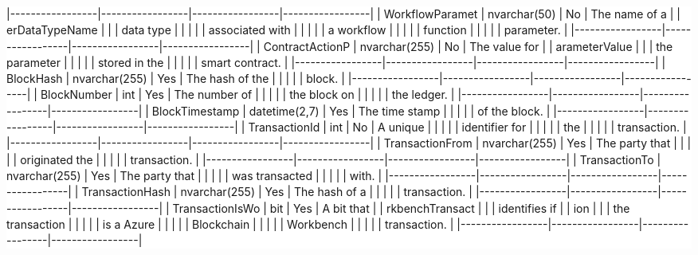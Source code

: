 |-----------------|-----------------|-----------------|-----------------|
| WorkflowParamet | nvarchar(50)    | No              | The name of a   |
| erDataTypeName  |                 |                 | data type       |
|                 |                 |                 | associated with |
|                 |                 |                 | a workflow      |
|                 |                 |                 | function        |
|                 |                 |                 | parameter.      |
|-----------------|-----------------|-----------------|-----------------|
| ContractActionP | nvarchar(255)   | No              | The value for   |
| arameterValue   |                 |                 | the parameter   |
|                 |                 |                 | stored in the   |
|                 |                 |                 | smart contract. |
|-----------------|-----------------|-----------------|-----------------|
| BlockHash       | nvarchar(255)   | Yes             | The hash of the |
|                 |                 |                 | block.          |
|-----------------|-----------------|-----------------|-----------------|
| BlockNumber     | int             | Yes             | The number of   |
|                 |                 |                 | the block on    |
|                 |                 |                 | the ledger.     |
|-----------------|-----------------|-----------------|-----------------|
| BlockTimestamp  | datetime(2,7)   | Yes             | The time stamp  |
|                 |                 |                 | of the block.   |
|-----------------|-----------------|-----------------|-----------------|
| TransactionId   | int             | No              | A unique        |
|                 |                 |                 | identifier for  |
|                 |                 |                 | the             |
|                 |                 |                 | transaction.    |
|-----------------|-----------------|-----------------|-----------------|
| TransactionFrom | nvarchar(255)   | Yes             | The party that  |
|                 |                 |                 | originated the  |
|                 |                 |                 | transaction.    |
|-----------------|-----------------|-----------------|-----------------|
| TransactionTo   | nvarchar(255)   | Yes             | The party that  |
|                 |                 |                 | was transacted  |
|                 |                 |                 | with.           |
|-----------------|-----------------|-----------------|-----------------|
| TransactionHash | nvarchar(255)   | Yes             | The hash of a   |
|                 |                 |                 | transaction.    |
|-----------------|-----------------|-----------------|-----------------|
| TransactionIsWo | bit             | Yes             | A bit that      |
| rkbenchTransact |                 |                 | identifies if   |
| ion             |                 |                 | the transaction |
|                 |                 |                 | is a Azure      |
|                 |                 |                 | Blockchain      |
|                 |                 |                 | Workbench       |
|                 |                 |                 | transaction.    |
|-----------------|-----------------|-----------------|-----------------|
